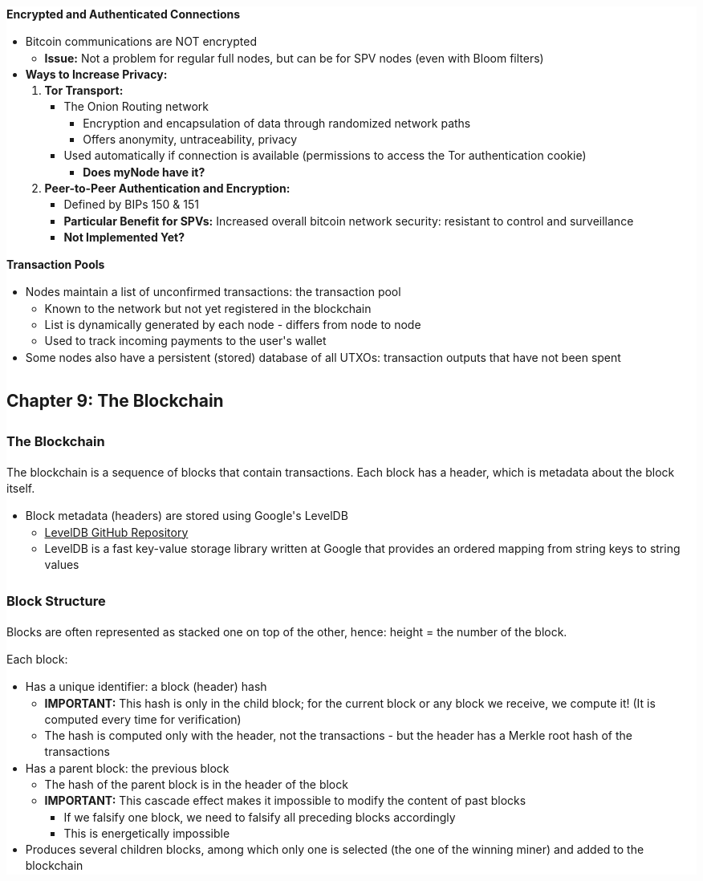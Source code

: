 **Encrypted and Authenticated Connections**
- Bitcoin communications are NOT encrypted
  - **Issue:** Not a problem for regular full nodes, but can be for SPV nodes (even with Bloom filters)
- **Ways to Increase Privacy:**
  1. **Tor Transport:**
     - The Onion Routing network
       - Encryption and encapsulation of data through randomized network paths
       - Offers anonymity, untraceability, privacy
     - Used automatically if connection is available (permissions to access the Tor authentication cookie)
       - **Does myNode have it?**
  2. **Peer-to-Peer Authentication and Encryption:**
     - Defined by BIPs 150 & 151
     - **Particular Benefit for SPVs:** Increased overall bitcoin network security: resistant to control and surveillance
     - **Not Implemented Yet?**

**Transaction Pools**
- Nodes maintain a list of unconfirmed transactions: the transaction pool
  - Known to the network but not yet registered in the blockchain
  - List is dynamically generated by each node - differs from node to node
  - Used to track incoming payments to the user's wallet
- Some nodes also have a persistent (stored) database of all UTXOs: transaction outputs that have not been spent

## Chapter 9: The Blockchain

### The Blockchain

The blockchain is a sequence of blocks that contain transactions. Each block has a header, which is metadata about the block itself.

- Block metadata (headers) are stored using Google's LevelDB
  - [LevelDB GitHub Repository](https://github.com/google/leveldb)
  - LevelDB is a fast key-value storage library written at Google that provides an ordered mapping from string keys to string values

### Block Structure

Blocks are often represented as stacked one on top of the other, hence: height = the number of the block.

Each block:
- Has a unique identifier: a block (header) hash
  - **IMPORTANT:** This hash is only in the child block; for the current block or any block we receive, we compute it! (It is computed every time for verification)
  - The hash is computed only with the header, not the transactions - but the header has a Merkle root hash of the transactions
- Has a parent block: the previous block
  - The hash of the parent block is in the header of the block
  - **IMPORTANT:** This cascade effect makes it impossible to modify the content of past blocks
    - If we falsify one block, we need to falsify all preceding blocks accordingly
    - This is energetically impossible
- Produces several children blocks, among which only one is selected (the one of the winning miner) and added to the blockchain
